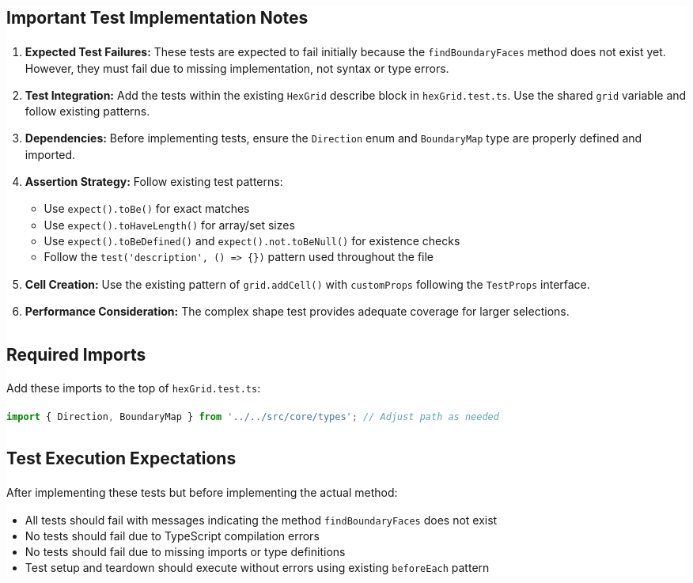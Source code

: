 ## Important Test Implementation Notes

1. **Expected Test Failures:** These tests are expected to fail initially
   because the `findBoundaryFaces` method does not exist yet. However, they must
   fail due to missing implementation, not syntax or type errors.

2. **Test Integration:** Add the tests within the existing `HexGrid` describe
   block in `hexGrid.test.ts`. Use the shared `grid` variable and follow
   existing patterns.

3. **Dependencies:** Before implementing tests, ensure the `Direction` enum and
   `BoundaryMap` type are properly defined and imported.

4. **Assertion Strategy:** Follow existing test patterns:
   - Use `expect().toBe()` for exact matches
   - Use `expect().toHaveLength()` for array/set sizes
   - Use `expect().toBeDefined()` and `expect().not.toBeNull()` for existence
     checks
   - Follow the `test('description', () => {})` pattern used throughout the file

5. **Cell Creation:** Use the existing pattern of `grid.addCell()` with
   `customProps` following the `TestProps` interface.

6. **Performance Consideration:** The complex shape test provides adequate
   coverage for larger selections.

## Required Imports

Add these imports to the top of `hexGrid.test.ts`:

```typescript
import { Direction, BoundaryMap } from '../../src/core/types'; // Adjust path as needed
```

## Test Execution Expectations

After implementing these tests but before implementing the actual method:

- All tests should fail with messages indicating the method `findBoundaryFaces`
  does not exist
- No tests should fail due to TypeScript compilation errors
- No tests should fail due to missing imports or type definitions
- Test setup and teardown should execute without errors using existing
  `beforeEach` pattern
